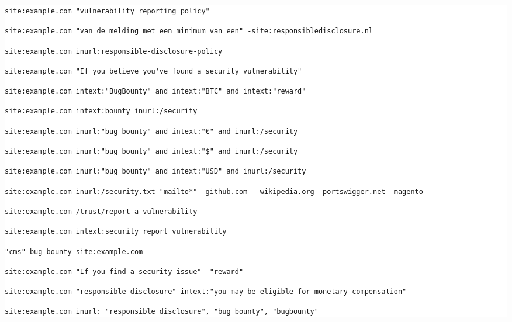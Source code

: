 ```
site:example.com "vulnerability reporting policy"
```

```
site:example.com "van de melding met een minimum van een" -site:responsibledisclosure.nl
```
 
```
site:example.com inurl:responsible-disclosure-policy
```

```
site:example.com "If you believe you've found a security vulnerability"
```

```
site:example.com intext:"BugBounty" and intext:"BTC" and intext:"reward"
```

```
site:example.com intext:bounty inurl:/security
```

```
site:example.com inurl:"bug bounty" and intext:"€" and inurl:/security
```

```
site:example.com inurl:"bug bounty" and intext:"$" and inurl:/security
```

```
site:example.com inurl:"bug bounty" and intext:"USD" and inurl:/security
```

```
site:example.com inurl:/security.txt "mailto*" -github.com  -wikipedia.org -portswigger.net -magento
```

```
site:example.com /trust/report-a-vulnerability
```

```
site:example.com intext:security report vulnerability
```

```
"cms" bug bounty site:example.com
```

```
site:example.com "If you find a security issue"  "reward"
```

```
site:example.com "responsible disclosure" intext:"you may be eligible for monetary compensation"
```

```
site:example.com inurl: "responsible disclosure", "bug bounty", "bugbounty"
```
